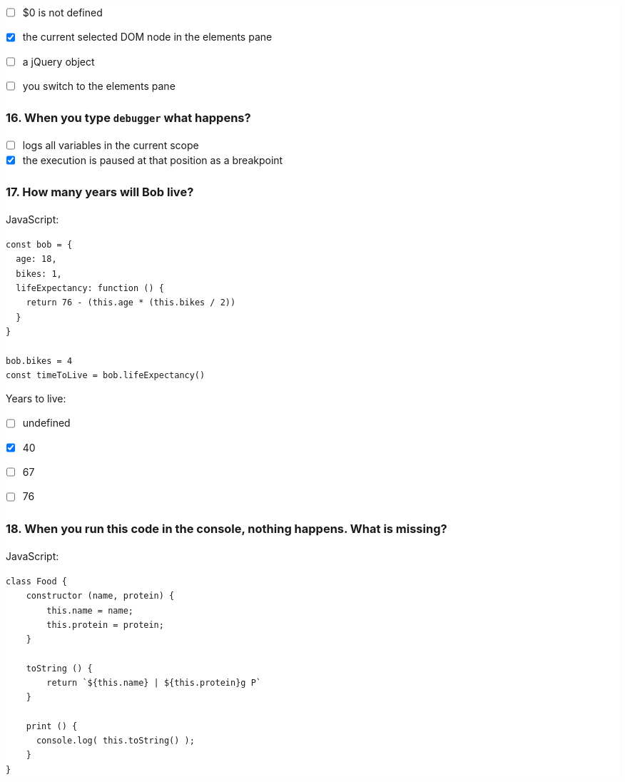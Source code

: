 - [ ] $0 is not defined
- [x] the current selected DOM node in the elements pane
- [ ] a jQuery object
- [ ] you switch to the elements pane


### 16. When you type `debugger` what happens?
- [ ] logs all variables in the current scope
- [x] the execution is paused at that position as a breakpoint

### 17. How many years will Bob live?

JavaScript:
```javascript=
const bob = {
  age: 18,
  bikes: 1,
  lifeExpectancy: function () {
    return 76 - (this.age * (this.bikes / 2))
  }
}

bob.bikes = 4
const timeToLive = bob.lifeExpectancy()
```

Years to live:

- [ ] undefined
- [x] 40
- [ ] 67
- [ ] 76


### 18. When you run this code in the console, nothing happens. What is missing?

JavaScript:
```javascript=
class Food {
    constructor (name, protein) {
        this.name = name;
        this.protein = protein;
    }

    toString () {
        return `${this.name} | ${this.protein}g P`
    }

    print () {
      console.log( this.toString() );
    }
}
```
